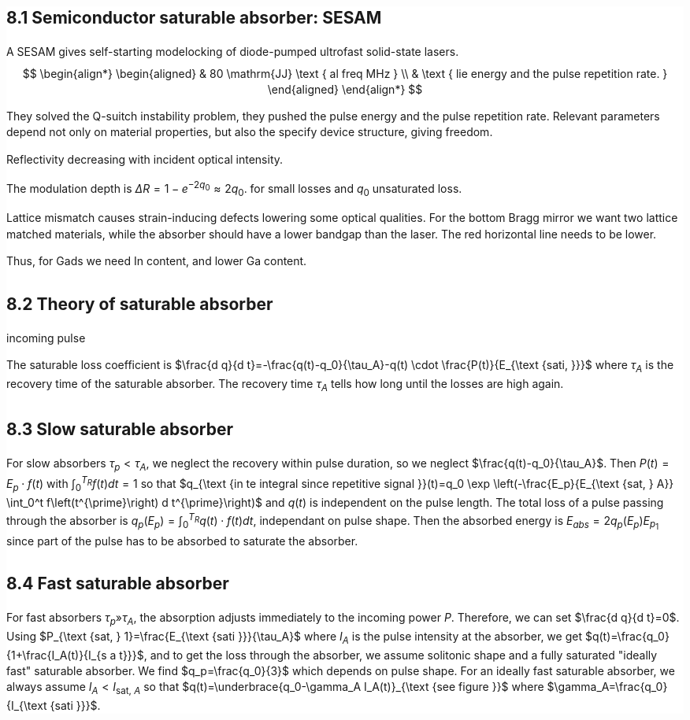 ## 8.1 Semiconductor saturable absorber: SESAM

A SESAM gives self-starting modelocking of diode-pumped ultrofast solid-state lasers.
$$ \begin{align*}
\begin{aligned}
& 80 \mathrm{JJ} \text { al freq MHz } \\
& \text { lie energy and the pulse repetition rate. }
\end{aligned}
\end{align*} $$

They solved the Q-suitch instability problem, they pushed the pulse energy and the pulse repetition rate.
Relevant parameters depend not only on material properties, but also the specify device structure, giving freedom.

Reflectivity decreasing with incident optical intensity.

The modulation depth is $\Delta R=1-e^{-2 q_0} \approx 2 q_0$. for small losses and $q_0$ unsaturated loss.

Lattice mismatch causes strain-inducing defects lowering some optical qualities.
For the bottom Bragg mirror we want two lattice matched materials, while the absorber should have a lower bandgap than the laser. The red horizontal line needs to be lower.

Thus, for Gads we need In content, and lower Ga content.

## 8.2 Theory of saturable absorber
incoming pulse

The saturable loss coefficient is $\frac{d q}{d t}=-\frac{q(t)-q_0}{\tau_A}-q(t) \cdot \frac{P(t)}{E_{\text {sati, }}}$ where $\tau_A$ is the recovery time of the saturable absorber. The recovery time $\tau_A$ tells how long until the losses are high again.

## 8.3 Slow saturable absorber
For slow absorbers $\tau_p<\tau_A$, we neglect the recovery within pulse duration, so we neglect $\frac{q(t)-q_0}{\tau_A}$.
Then $P(t)=E_p \cdot f(t)$ with $\int_0^{T_R} f(t) d t=1$ so that $q_{\text {in te integral since repetitive signal }}(t)=q_0 \exp \left(-\frac{E_p}{E_{\text {sat, } A}} \int_0^t f\left(t^{\prime}\right) d t^{\prime}\right)$ and $q(t)$ is independent on the pulse length.
The total loss of a pulse passing through the absorber is $q_p\left(E_p\right)=\int_0^{T_R} q(t) \cdot f(t) d t$, independant on pulse shape.
Then the absorbed energy is $E_{a b s}=2 q_p\left(E_p\right) E_{p_1}$ since part of the pulse has to be absorbed to saturate the absorber.

## 8.4 Fast saturable absorber
For fast absorbers $\tau_p » \tau_A$, the absorption adjusts immediately to the incoming power $P$. Therefore, we can set $\frac{d q}{d t}=0$. Using $P_{\text {sat, } 1}=\frac{E_{\text {sati }}}{\tau_A}$ where $I_A$ is the pulse intensity at the absorber, we get $q(t)=\frac{q_0}{1+\frac{I_A(t)}{I_{s a t}}}$, and to get the loss through the absorber, we assume solitonic shape and a
fully saturated "ideally fast" saturable absorber. We find $q_p=\frac{q_0}{3}$ which depends on pulse shape.
For an ideally fast saturable absorber, we always assume $I_A<I_{\text {sat, } A}$ so that $q(t)=\underbrace{q_0-\gamma_A I_A(t)}_{\text {see figure }}$ where $\gamma_A=\frac{q_0}{I_{\text {sati }}}$.

